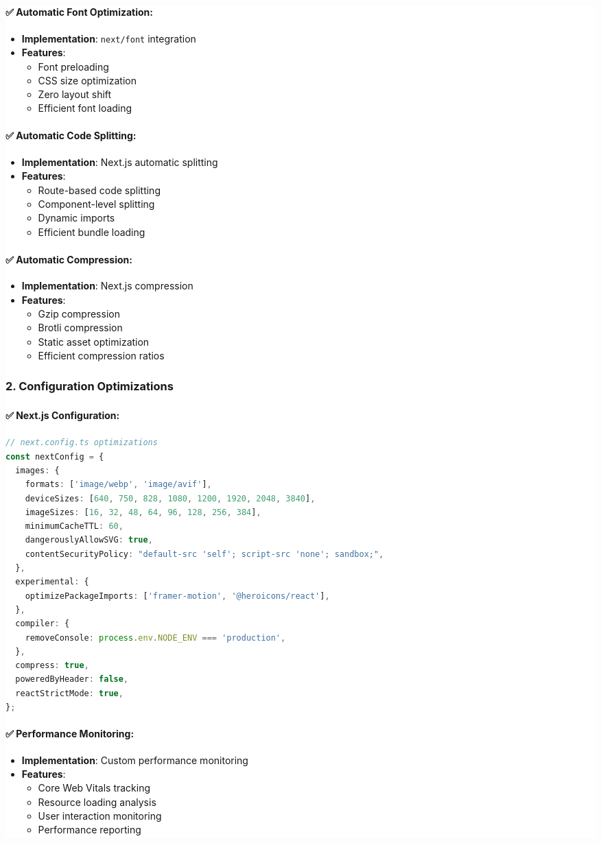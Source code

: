 #### **✅ Automatic Font Optimization:**
- **Implementation**: `next/font` integration
- **Features**:
  - Font preloading
  - CSS size optimization
  - Zero layout shift
  - Efficient font loading

#### **✅ Automatic Code Splitting:**
- **Implementation**: Next.js automatic splitting
- **Features**:
  - Route-based code splitting
  - Component-level splitting
  - Dynamic imports
  - Efficient bundle loading

#### **✅ Automatic Compression:**
- **Implementation**: Next.js compression
- **Features**:
  - Gzip compression
  - Brotli compression
  - Static asset optimization
  - Efficient compression ratios

### 2. Configuration Optimizations

#### **✅ Next.js Configuration:**
```typescript
// next.config.ts optimizations
const nextConfig = {
  images: {
    formats: ['image/webp', 'image/avif'],
    deviceSizes: [640, 750, 828, 1080, 1200, 1920, 2048, 3840],
    imageSizes: [16, 32, 48, 64, 96, 128, 256, 384],
    minimumCacheTTL: 60,
    dangerouslyAllowSVG: true,
    contentSecurityPolicy: "default-src 'self'; script-src 'none'; sandbox;",
  },
  experimental: {
    optimizePackageImports: ['framer-motion', '@heroicons/react'],
  },
  compiler: {
    removeConsole: process.env.NODE_ENV === 'production',
  },
  compress: true,
  poweredByHeader: false,
  reactStrictMode: true,
};
```

#### **✅ Performance Monitoring:**
- **Implementation**: Custom performance monitoring
- **Features**:
  - Core Web Vitals tracking
  - Resource loading analysis
  - User interaction monitoring
  - Performance reporting
